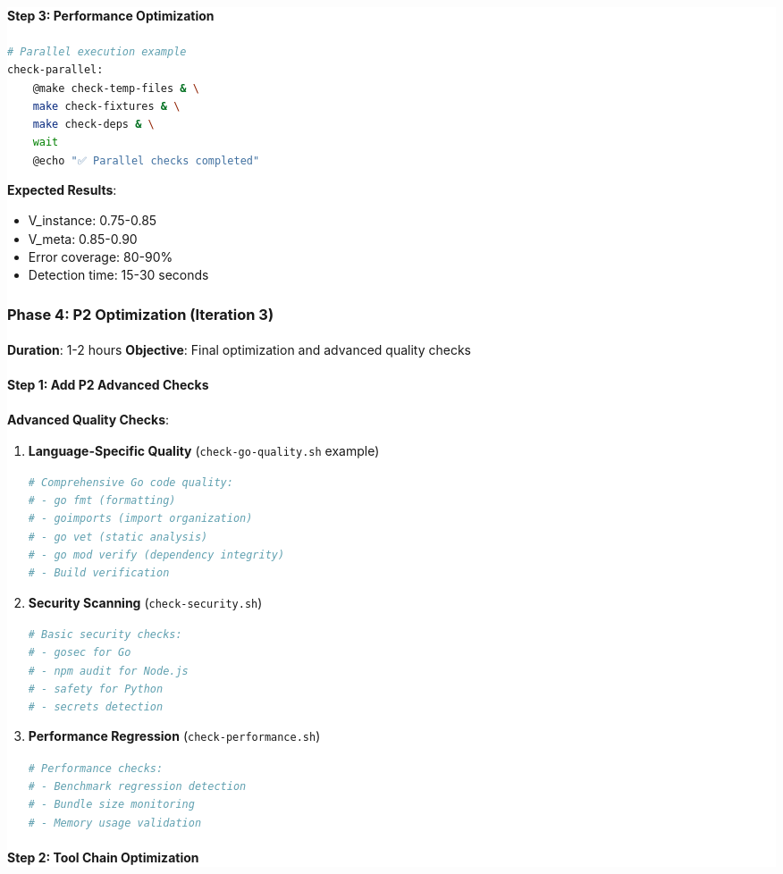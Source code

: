 #### Step 3: Performance Optimization

```bash
# Parallel execution example
check-parallel:
	@make check-temp-files & \
	make check-fixtures & \
	make check-deps & \
	wait
	@echo "✅ Parallel checks completed"
```

**Expected Results**:
- V_instance: 0.75-0.85
- V_meta: 0.85-0.90
- Error coverage: 80-90%
- Detection time: 15-30 seconds

### Phase 4: P2 Optimization (Iteration 3)

**Duration**: 1-2 hours
**Objective**: Final optimization and advanced quality checks

#### Step 1: Add P2 Advanced Checks

**Advanced Quality Checks**:

1. **Language-Specific Quality** (`check-go-quality.sh` example)
   ```bash
   # Comprehensive Go code quality:
   # - go fmt (formatting)
   # - goimports (import organization)
   # - go vet (static analysis)
   # - go mod verify (dependency integrity)
   # - Build verification
   ```

2. **Security Scanning** (`check-security.sh`)
   ```bash
   # Basic security checks:
   # - gosec for Go
   # - npm audit for Node.js
   # - safety for Python
   # - secrets detection
   ```

3. **Performance Regression** (`check-performance.sh`)
   ```bash
   # Performance checks:
   # - Benchmark regression detection
   # - Bundle size monitoring
   # - Memory usage validation
   ```

#### Step 2: Tool Chain Optimization
